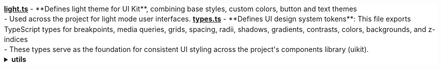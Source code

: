 <td><b><a href='/uikit/theme/light.ts'>light.ts</a></b></td>
<td>- **Defines light theme for UI Kit**, combining base styles, custom colors, button and text themes<br>- Used across the project for light mode user interfaces.</td>
</tr>
<tr>
<td><b><a href='/uikit/theme/types.ts'>types.ts</a></b></td>
<td>- **Defines UI design system tokens**: This file exports TypeScript types for breakpoints, media queries, grids, spacing, radii, shadows, gradients, contrasts, colors, backgrounds, and z-indices<br>- These types serve as the foundation for consistent UI styling across the project's components library (uikit).</td>
</tr>
</table>
</blockquote>
</details>
</blockquote>
</details>
<details> 
<summary><b>utils</b></summary>
<blockquote>
<table>
<tr>
<td><b><a href='/utils/areStringsEqual.ts'>areStringsEqual.ts</a></b></td>
<td>"Compares two strings case-insensitively, handling null/undefined inputs."</td>
</tr>
<tr>
<td><b><a href='/utils/determinateChallengeStatus.ts'>determinateChallengeStatus.ts</a></b></td>
<td>The `determinateChallengeStatus` function assesses challenge status based on current date and provided start/end dates, classifying challenges as 'INCOMING', 'ACTIVE', or 'ENDED'.</td>
</tr>
<tr>
<td><b><a href='/utils/formatDateRange.ts'>formatDateRange.ts</a></b></td>
<td>"Formats date ranges into human-readable strings based on start/end relationships."</td>
</tr>
<tr>
<td><b><a href='/utils/getApiHeaders.ts'>getApiHeaders.ts</a></b></td>
<td>"Generates API headers dynamically, handling content type, authorization, account details, and blob-related data, streamlining authenticated requests."</td>
</tr>
<tr>
<td><b><a href='/utils/getMetaproDeepLink.ts'>getMetaproDeepLink.ts</a></b></td>
<td>- **Generates deep links for Metapro wallet**, removing expiry timestamps from WalletConnect URLs and constructing new links compatible with the Metapro wallet's requirements<br>- Ensures smooth connection by handling URL formatting issues.</td>
</tr>
<tr>
<td><b><a href='/utils/getSignature.ts'>getSignature.ts</a></b></td>
<td>- "The `getSignature.ts` utility retrieves a signature for a given Ethereum account, facilitating secure user verification within the Telegram WebApp<br>- It fetches a hash from an authentication API, constructs a signing message, opens a link in the Telegram WebApp for signing, and returns the wallet address, signature, and hash."</td>
</tr>
<tr>
<td><b><a href='/utils/getTimeDifferenceDuration.ts'>getTimeDifferenceDuration.ts</a></b></td>
<td>- The `getTimeDifferenceDuration.ts` file exports a function that calculates the time difference between two dates and returns the duration as an object with properties for months, days, hours, minutes, and seconds<br>- This reusable utility aids in date manipulation across the project.</td>
</tr>
<tr>
<td><b><a href='/utils/getURLParams.ts'>getURLParams.ts</a></b></td>
<td>**Generates URL search parameters**, handling filters, sorting, unique tokens/collections, and array parameters for the Telegram mini-app.</td>
</tr>
<tr>
<td><b><a href='/utils/handleQueryErrorMessage.ts'>handleQueryErrorMessage.ts</a></b></td>